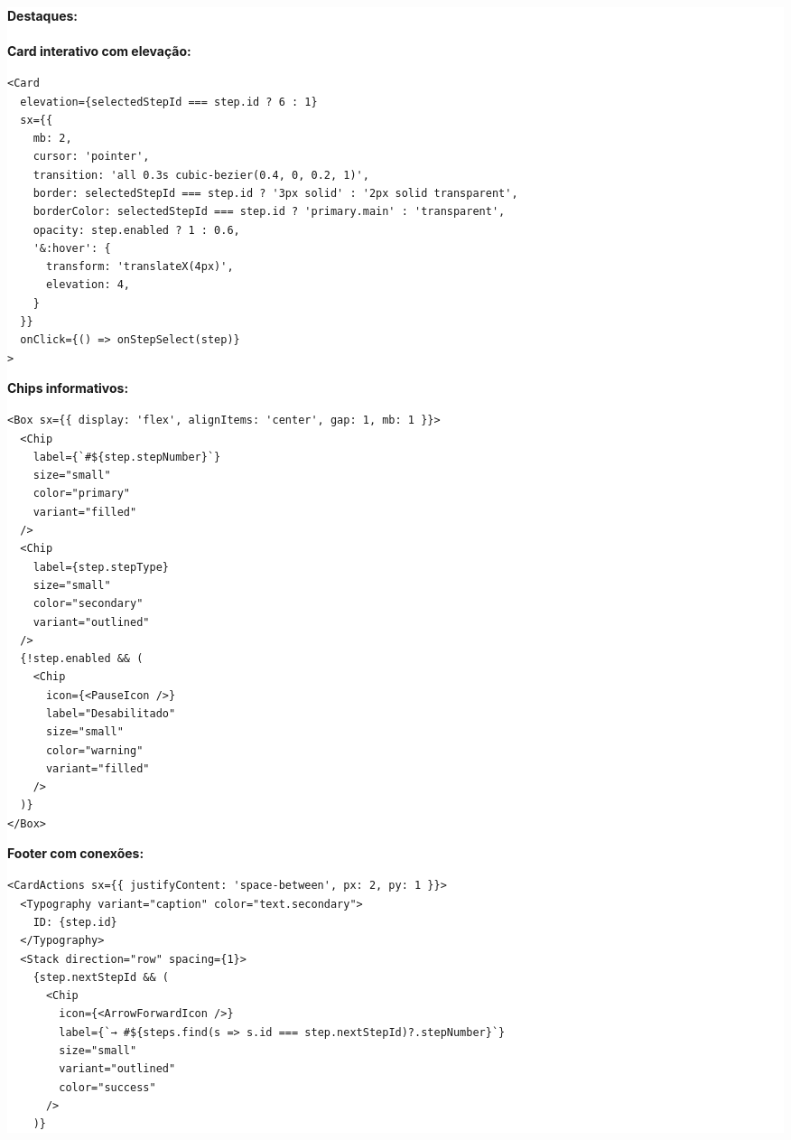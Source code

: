 #### Destaques:

**Card interativo com elevação:**
```tsx
<Card
  elevation={selectedStepId === step.id ? 6 : 1}
  sx={{
    mb: 2,
    cursor: 'pointer',
    transition: 'all 0.3s cubic-bezier(0.4, 0, 0.2, 1)',
    border: selectedStepId === step.id ? '3px solid' : '2px solid transparent',
    borderColor: selectedStepId === step.id ? 'primary.main' : 'transparent',
    opacity: step.enabled ? 1 : 0.6,
    '&:hover': {
      transform: 'translateX(4px)',
      elevation: 4,
    }
  }}
  onClick={() => onStepSelect(step)}
>
```

**Chips informativos:**
```tsx
<Box sx={{ display: 'flex', alignItems: 'center', gap: 1, mb: 1 }}>
  <Chip
    label={`#${step.stepNumber}`}
    size="small"
    color="primary"
    variant="filled"
  />
  <Chip
    label={step.stepType}
    size="small"
    color="secondary"
    variant="outlined"
  />
  {!step.enabled && (
    <Chip
      icon={<PauseIcon />}
      label="Desabilitado"
      size="small"
      color="warning"
      variant="filled"
    />
  )}
</Box>
```

**Footer com conexões:**
```tsx
<CardActions sx={{ justifyContent: 'space-between', px: 2, py: 1 }}>
  <Typography variant="caption" color="text.secondary">
    ID: {step.id}
  </Typography>
  <Stack direction="row" spacing={1}>
    {step.nextStepId && (
      <Chip
        icon={<ArrowForwardIcon />}
        label={`→ #${steps.find(s => s.id === step.nextStepId)?.stepNumber}`}
        size="small"
        variant="outlined"
        color="success"
      />
    )}
```